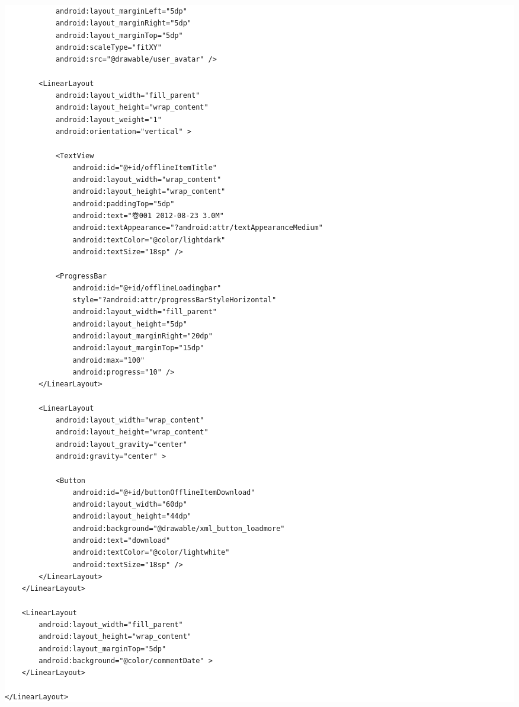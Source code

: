 ```
            android:layout_marginLeft="5dp"
            android:layout_marginRight="5dp"
            android:layout_marginTop="5dp"
            android:scaleType="fitXY"
            android:src="@drawable/user_avatar" />

        <LinearLayout
            android:layout_width="fill_parent"
            android:layout_height="wrap_content"
            android:layout_weight="1"
            android:orientation="vertical" >

            <TextView
                android:id="@+id/offlineItemTitle"
                android:layout_width="wrap_content"
                android:layout_height="wrap_content"
                android:paddingTop="5dp"
                android:text="卷001 2012-08-23 3.0M"
                android:textAppearance="?android:attr/textAppearanceMedium"
                android:textColor="@color/lightdark"
                android:textSize="18sp" />

            <ProgressBar
                android:id="@+id/offlineLoadingbar"
                style="?android:attr/progressBarStyleHorizontal"
                android:layout_width="fill_parent"
                android:layout_height="5dp"
                android:layout_marginRight="20dp"
                android:layout_marginTop="15dp"
                android:max="100"
                android:progress="10" />
        </LinearLayout>

        <LinearLayout
            android:layout_width="wrap_content"
            android:layout_height="wrap_content"
            android:layout_gravity="center"
            android:gravity="center" >

            <Button
                android:id="@+id/buttonOfflineItemDownload"
                android:layout_width="60dp"
                android:layout_height="44dp"
                android:background="@drawable/xml_button_loadmore"
                android:text="download"
                android:textColor="@color/lightwhite"
                android:textSize="18sp" />
        </LinearLayout>
    </LinearLayout>

    <LinearLayout
        android:layout_width="fill_parent"
        android:layout_height="wrap_content"
        android:layout_marginTop="5dp"
        android:background="@color/commentDate" >
    </LinearLayout>

</LinearLayout> 
```
